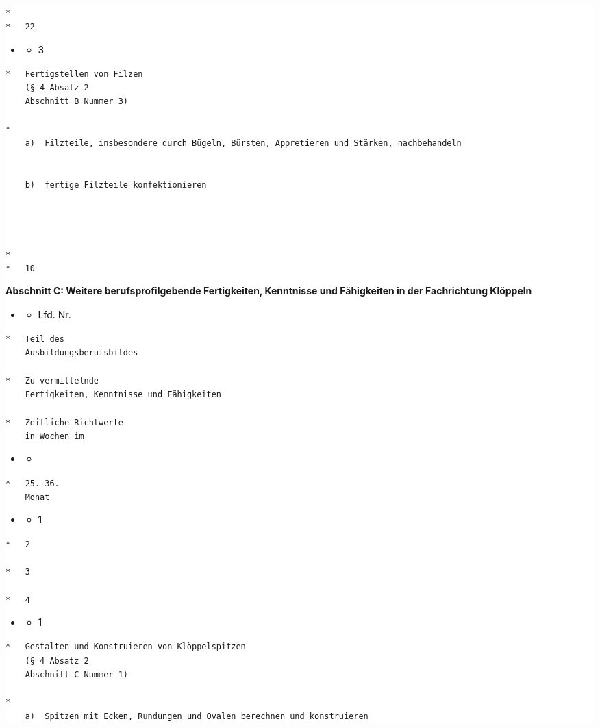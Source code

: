 


    *
    *   22


*    *   3

    *   Fertigstellen von Filzen
        (§ 4 Absatz 2
        Abschnitt B Nummer 3)

    *
        a)  Filzteile, insbesondere durch Bügeln, Bürsten, Appretieren und Stärken, nachbehandeln


        b)  fertige Filzteile konfektionieren




    *
    *   10



**Abschnitt C: Weitere berufsprofilgebende Fertigkeiten, Kenntnisse und Fähigkeiten in der Fachrichtung Klöppeln**


*    *   Lfd.
        Nr.

    *   Teil des
        Ausbildungsberufsbildes

    *   Zu vermittelnde
        Fertigkeiten, Kenntnisse und Fähigkeiten

    *   Zeitliche Richtwerte
        in Wochen im


*    *
    *   25.–36.
        Monat


*    *   1

    *   2

    *   3

    *   4


*    *   1

    *   Gestalten und Konstruieren von Klöppelspitzen
        (§ 4 Absatz 2
        Abschnitt C Nummer 1)

    *
        a)  Spitzen mit Ecken, Rundungen und Ovalen berechnen und konstruieren
